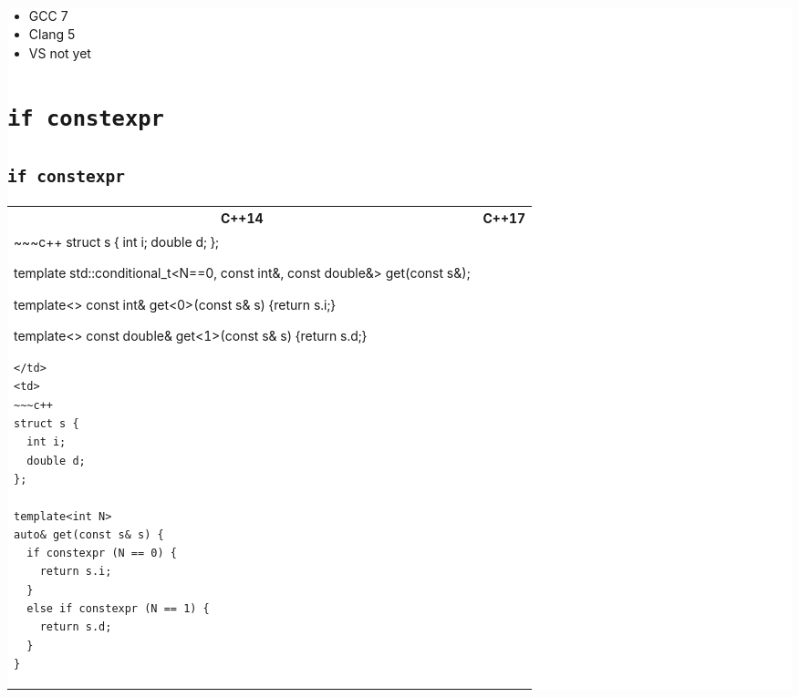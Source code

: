 * GCC 7
* Clang 5
* VS not yet

# `if constexpr`

## `if constexpr`


<table>
<tr><th>C++14</th><th>C++17</th></tr>
<tr>
<td>
~~~c++
struct s {
  int i;
  double d;
};

template<int N>
std::conditional_t<N==0, const int&, const double&>
get(const s&);

template<>
const int& get<0>(const s& s) {return s.i;}

template<>
const double& get<1>(const s& s) {return s.d;}
~~~
</td>
<td>
~~~c++
struct s {
  int i;
  double d;
};

template<int N>
auto& get(const s& s) {
  if constexpr (N == 0) {
    return s.i;
  }
  else if constexpr (N == 1) {
    return s.d;
  }
}
~~~
</td>
</tr>
</table>
